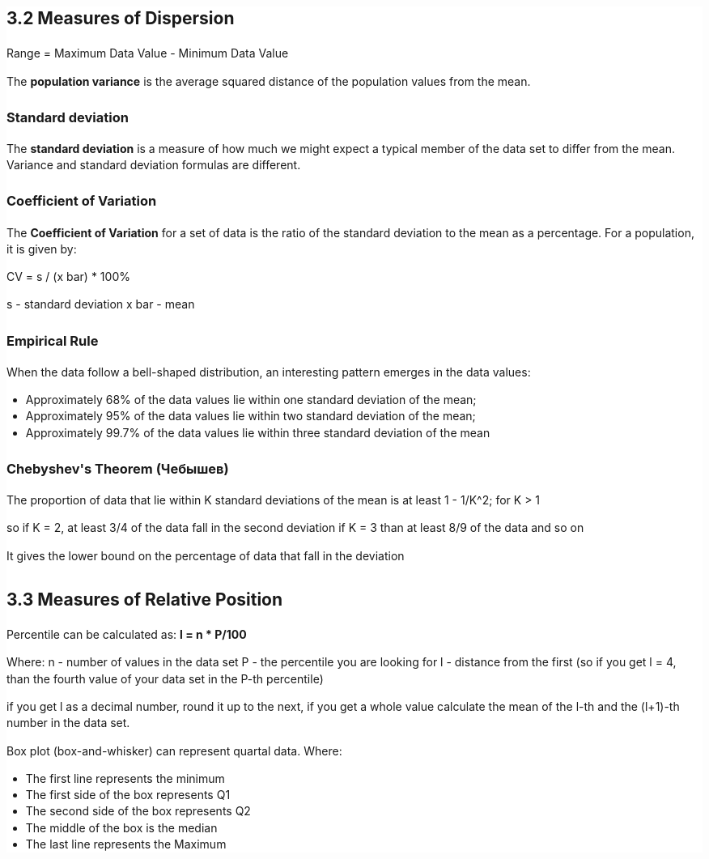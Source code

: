 
## 3.2 Measures of Dispersion

Range = Maximum Data Value - Minimum Data Value

The **population variance** is the average squared distance of the population values from the mean.

### Standard deviation

The **standard deviation** is a measure of how much we might expect a typical member of the data set to differ from the mean. Variance and standard deviation formulas are different.

### Coefficient of Variation

The **Coefficient of Variation** for a set of data is the ratio of the standard deviation to the mean as a percentage. For a population, it is given by:

CV = s / (x bar) \* 100%

s - standard deviation
x bar - mean

### Empirical Rule

When the data follow a bell-shaped distribution, an interesting pattern emerges in the data values:
- Approximately 68% of the data values lie within one standard deviation of the mean;
- Approximately 95% of the data values lie within two standard deviation of the mean;
- Approximately 99.7% of the data values lie within three standard deviation of the mean


### Chebyshev's Theorem (Чебышев)

The proportion of data that lie within K standard deviations of the mean is at least 1 - 1/K^2; for K > 1

so if K = 2, at least 3/4 of the data fall in the second deviation
if K = 3 than at least 8/9 of the data and so on

It gives the lower bound on the percentage of data that fall in the deviation


## 3.3 Measures of Relative Position

Percentile can be calculated as: 
**l = n \* P/100**

Where: 
n - number of values in the data set
P - the percentile you are looking for
l - distance from the first (so if you get l = 4, than the fourth value of your data set in the P-th percentile)

if you get l as a decimal number, round it up to the next, if you get a whole value calculate the mean of the l-th and the (l+1)-th number in the data set.

Box plot (box-and-whisker) can represent quartal data. Where:
- The first line represents the minimum
- The first side of the box represents Q1
- The second side of the box represents Q2
- The middle of the box is the median
- The last line represents the Maximum
